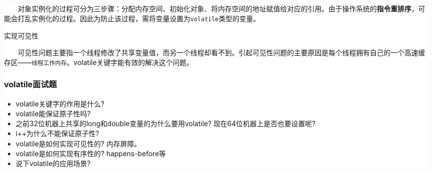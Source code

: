   对象实例化的过程可分为三步骤：分配内存空间、初始化对象、将内存空间的地址赋值给对应的引用。由于操作系统的**指令重排序**，可能会打乱实例化的过程。因此为防止该过程，需将变量设置为`volatile`类型的变量。

实现可见性

  可见性问题主要指一个线程修改了共享变量值，而另一个线程却看不到。引起可见性问题的主要原因是每个线程拥有自己的一个高速缓存区——`线程工作内存`。volatile关键字能有效的解决这个问题。

### volatile面试题

- volatile关键字的作用是什么?
- volatile能保证原子性吗?
- 之前32位机器上共享的long和double变量的为什么要用volatile? 现在64位机器上是否也要设置呢?
- i++为什么不能保证原子性?
- volatile是如何实现可见性的?  内存屏障。
- volatile是如何实现有序性的?  happens-before等
- 说下volatile的应用场景?
